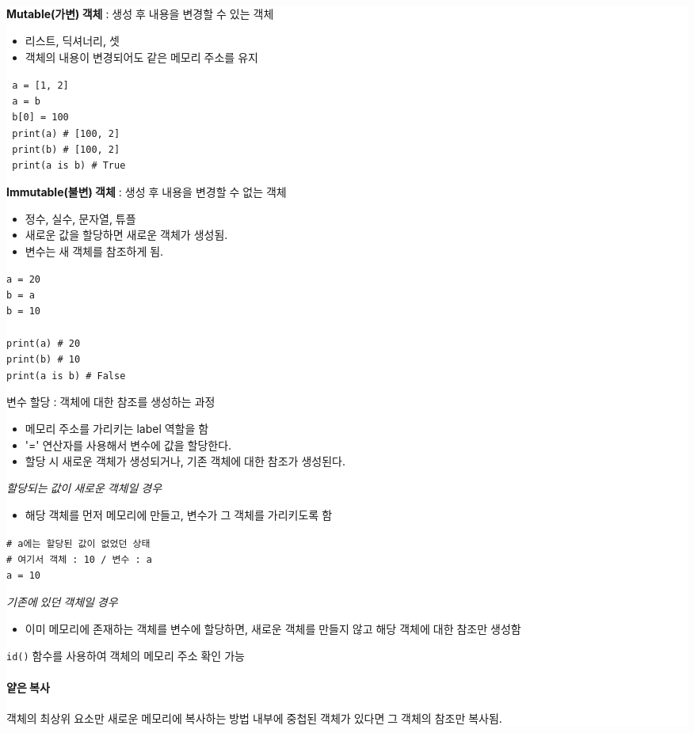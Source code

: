 **Mutable(가변) 객체**
: 생성 후 내용을 변경할 수 있는 객체
- 리스트, 딕셔너리, 셋
- 객체의 내용이 변경되어도 같은 메모리 주소를 유지
```
 a = [1, 2]
 a = b
 b[0] = 100
 print(a) # [100, 2]
 print(b) # [100, 2]
 print(a is b) # True
```



**Immutable(불변) 객체**
: 생성 후 내용을 변경할 수 없는 객체
- 정수, 실수, 문자열, 튜플
- 새로운 값을 할당하면 새로운 객체가 생성됨.
- 변수는 새 객체를 참조하게 됨.
```
a = 20
b = a 
b = 10

print(a) # 20
print(b) # 10
print(a is b) # False
```



변수 할당
: 객체에 대한 참조를 생성하는 과정
- 메모리 주소를 가리키는 label 역할을 함
- '=' 연산자를 사용해서 변수에 값을 할당한다.
- 할당 시 새로운 객체가 생성되거나, 기존 객체에 대한 참조가 생성된다.


*할당되는 값이 새로운 객체일 경우*
- 해당 객체를 먼저 메모리에 만들고, 변수가 그 객체를 가리키도록 함
```
# a에는 할당된 값이 없었던 상태
# 여기서 객체 : 10 / 변수 : a
a = 10 
```


*기존에 있던 객체일 경우*
- 이미 메모리에 존재하는 객체를 변수에 할당하면, 새로운 객체를 만들지 않고 해당 객체에 대한 참조만 생성함


`id()` 함수를 사용하여 객체의 메모리 주소 확인 가능



#### 얕은 복사
객체의 최상위 요소만 새로운 메모리에 복사하는 방법
내부에 중첩된 객체가 있다면 그 객체의 참조만 복사됨.

